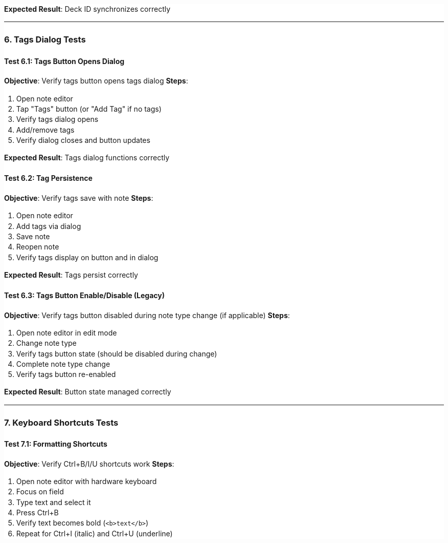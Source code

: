 **Expected Result**: Deck ID synchronizes correctly

---

### 6. Tags Dialog Tests

#### Test 6.1: Tags Button Opens Dialog
**Objective**: Verify tags button opens tags dialog
**Steps**:
1. Open note editor
2. Tap "Tags" button (or "Add Tag" if no tags)
3. Verify tags dialog opens
4. Add/remove tags
5. Verify dialog closes and button updates

**Expected Result**: Tags dialog functions correctly

#### Test 6.2: Tag Persistence
**Objective**: Verify tags save with note
**Steps**:
1. Open note editor
2. Add tags via dialog
3. Save note
4. Reopen note
5. Verify tags display on button and in dialog

**Expected Result**: Tags persist correctly

#### Test 6.3: Tags Button Enable/Disable (Legacy)
**Objective**: Verify tags button disabled during note type change (if applicable)
**Steps**:
1. Open note editor in edit mode
2. Change note type
3. Verify tags button state (should be disabled during change)
4. Complete note type change
5. Verify tags button re-enabled

**Expected Result**: Button state managed correctly

---

### 7. Keyboard Shortcuts Tests

#### Test 7.1: Formatting Shortcuts
**Objective**: Verify Ctrl+B/I/U shortcuts work
**Steps**:
1. Open note editor with hardware keyboard
2. Focus on field
3. Type text and select it
4. Press Ctrl+B
5. Verify text becomes bold (`<b>text</b>`)
6. Repeat for Ctrl+I (italic) and Ctrl+U (underline)
